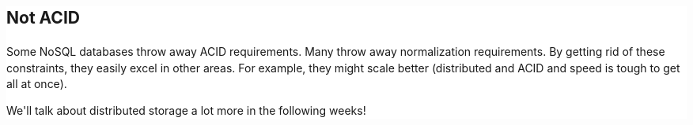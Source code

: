 ## Not ACID

Some NoSQL databases throw away ACID requirements. Many throw away normalization requirements. By getting rid of these constraints, they easily excel in other areas. For example, they might scale better (distributed and ACID and speed is tough to get all at once). 

We'll talk about distributed storage a lot more in the following weeks!


